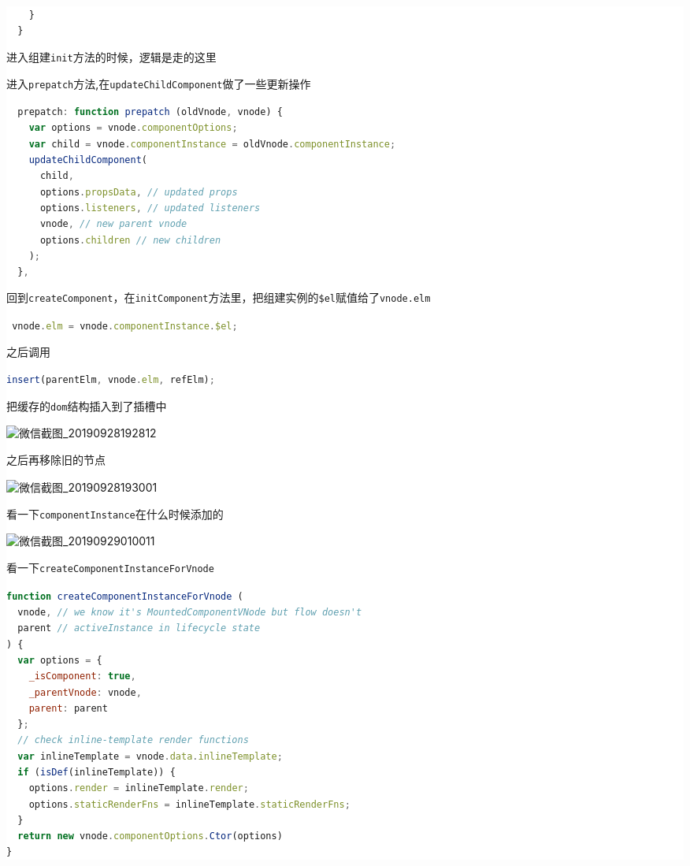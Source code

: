 ```javascript
    }
  }
```

进入组建`init`方法的时候，逻辑是走的这里

进入`prepatch`方法,在`updateChildComponent`做了一些更新操作

```javascript
  prepatch: function prepatch (oldVnode, vnode) {
    var options = vnode.componentOptions;
    var child = vnode.componentInstance = oldVnode.componentInstance;
    updateChildComponent(
      child,
      options.propsData, // updated props
      options.listeners, // updated listeners
      vnode, // new parent vnode
      options.children // new children
    );
  },
```

回到`createComponent`，在`initComponent`方法里，把组建实例的`$el`赋值给了`vnode.elm`

```javascript
 vnode.elm = vnode.componentInstance.$el;
```

之后调用

```javascript
insert(parentElm, vnode.elm, refElm);
```

把缓存的`dom`结构插入到了插槽中

![微信截图_20190928192812](http://www.qinhanwen.xyz/%E5%BE%AE%E4%BF%A1%E6%88%AA%E5%9B%BE_20190928192812.png)

之后再移除旧的节点

![微信截图_20190928193001](http://www.qinhanwen.xyz/%E5%BE%AE%E4%BF%A1%E6%88%AA%E5%9B%BE_20190928193001.png)



看一下`componentInstance`在什么时候添加的

![微信截图_20190929010011](http://www.qinhanwen.xyz/%E5%BE%AE%E4%BF%A1%E6%88%AA%E5%9B%BE_20190929010011.png)

看一下`createComponentInstanceForVnode`

```javascript
function createComponentInstanceForVnode (
  vnode, // we know it's MountedComponentVNode but flow doesn't
  parent // activeInstance in lifecycle state
) {
  var options = {
    _isComponent: true,
    _parentVnode: vnode,
    parent: parent
  };
  // check inline-template render functions
  var inlineTemplate = vnode.data.inlineTemplate;
  if (isDef(inlineTemplate)) {
    options.render = inlineTemplate.render;
    options.staticRenderFns = inlineTemplate.staticRenderFns;
  }
  return new vnode.componentOptions.Ctor(options)
}
```
